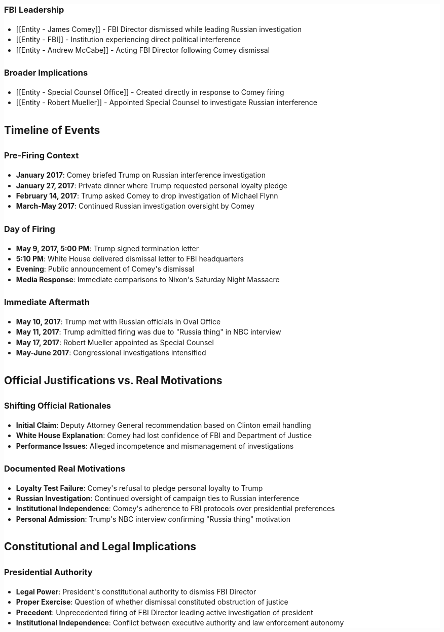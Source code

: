 ### FBI Leadership
- [[Entity - James Comey]] - FBI Director dismissed while leading Russian investigation
- [[Entity - FBI]] - Institution experiencing direct political interference
- [[Entity - Andrew McCabe]] - Acting FBI Director following Comey dismissal

### Broader Implications
- [[Entity - Special Counsel Office]] - Created directly in response to Comey firing
- [[Entity - Robert Mueller]] - Appointed Special Counsel to investigate Russian interference

## Timeline of Events
### Pre-Firing Context
- **January 2017**: Comey briefed Trump on Russian interference investigation
- **January 27, 2017**: Private dinner where Trump requested personal loyalty pledge
- **February 14, 2017**: Trump asked Comey to drop investigation of Michael Flynn
- **March-May 2017**: Continued Russian investigation oversight by Comey

### Day of Firing
- **May 9, 2017, 5:00 PM**: Trump signed termination letter
- **5:10 PM**: White House delivered dismissal letter to FBI headquarters
- **Evening**: Public announcement of Comey's dismissal
- **Media Response**: Immediate comparisons to Nixon's Saturday Night Massacre

### Immediate Aftermath
- **May 10, 2017**: Trump met with Russian officials in Oval Office
- **May 11, 2017**: Trump admitted firing was due to "Russia thing" in NBC interview
- **May 17, 2017**: Robert Mueller appointed as Special Counsel
- **May-June 2017**: Congressional investigations intensified

## Official Justifications vs. Real Motivations
### Shifting Official Rationales
- **Initial Claim**: Deputy Attorney General recommendation based on Clinton email handling
- **White House Explanation**: Comey had lost confidence of FBI and Department of Justice
- **Performance Issues**: Alleged incompetence and mismanagement of investigations

### Documented Real Motivations
- **Loyalty Test Failure**: Comey's refusal to pledge personal loyalty to Trump
- **Russian Investigation**: Continued oversight of campaign ties to Russian interference
- **Institutional Independence**: Comey's adherence to FBI protocols over presidential preferences
- **Personal Admission**: Trump's NBC interview confirming "Russia thing" motivation

## Constitutional and Legal Implications
### Presidential Authority
- **Legal Power**: President's constitutional authority to dismiss FBI Director
- **Proper Exercise**: Question of whether dismissal constituted obstruction of justice
- **Precedent**: Unprecedented firing of FBI Director leading active investigation of president
- **Institutional Independence**: Conflict between executive authority and law enforcement autonomy
